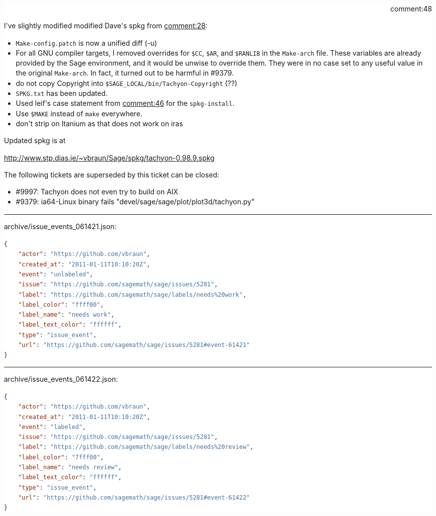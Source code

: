 <div id="comment:48" align="right">comment:48</div>

I've slightly modified modified Dave's spkg from [comment:28](#comment%3A28):

* `Make-config.patch` is now a unified diff (-u)
* For all GNU compiler targets, I removed overrides for `$CC`, `$AR`, and `$RANLIB` in the `Make-arch` file. These variables are already provided by the Sage environment, and it would be unwise to override them. They were in no case set to any useful value in the original `Make-arch`. In fact, it turned out to be harmful in #9379.
* do not copy Copyright into `$SAGE_LOCAL/bin/Tachyon-Copyright` (??)
* `SPKG.txt` has been updated.
* Used leif's case statement from [comment:46](#comment%3A46) for the `spkg-install`.
* Use `$MAKE` instead of `make` everywhere.
* don't strip on Itanium as that does not work on iras

Updated spkg is at

http://www.stp.dias.ie/~vbraun/Sage/spkg/tachyon-0.98.9.spkg

The following tickets are superseded by this ticket can be closed:
* #9997: Tachyon does not even try to build on AIX
* #9379: ia64-Linux binary fails "devel/sage/sage/plot/plot3d/tachyon.py"



---

archive/issue_events_061421.json:
```json
{
    "actor": "https://github.com/vbraun",
    "created_at": "2011-01-11T10:10:20Z",
    "event": "unlabeled",
    "issue": "https://github.com/sagemath/sage/issues/5281",
    "label": "https://github.com/sagemath/sage/labels/needs%20work",
    "label_color": "ffff00",
    "label_name": "needs work",
    "label_text_color": "ffffff",
    "type": "issue_event",
    "url": "https://github.com/sagemath/sage/issues/5281#event-61421"
}
```



---

archive/issue_events_061422.json:
```json
{
    "actor": "https://github.com/vbraun",
    "created_at": "2011-01-11T10:10:20Z",
    "event": "labeled",
    "issue": "https://github.com/sagemath/sage/issues/5281",
    "label": "https://github.com/sagemath/sage/labels/needs%20review",
    "label_color": "7fff00",
    "label_name": "needs review",
    "label_text_color": "ffffff",
    "type": "issue_event",
    "url": "https://github.com/sagemath/sage/issues/5281#event-61422"
}
```
